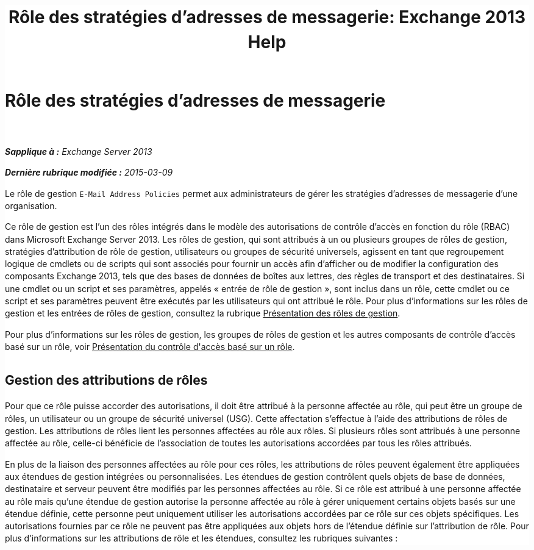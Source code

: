 ﻿---
title: 'Rôle des stratégies d’adresses de messagerie: Exchange 2013 Help'
TOCTitle: Rôle des stratégies d’adresses de messagerie
ms:assetid: d272e672-81ea-417c-b5d6-76a5efd5c036
ms:mtpsurl: https://technet.microsoft.com/fr-fr/library/Dd876944(v=EXCHG.150)
ms:contentKeyID: 50479297
ms.date: 05/23/2018
mtps_version: v=EXCHG.150
ms.translationtype: MT
---

# Rôle des stratégies d’adresses de messagerie

 

_**Sapplique à :** Exchange Server 2013_

_**Dernière rubrique modifiée :** 2015-03-09_

Le rôle de gestion `E-Mail Address Policies` permet aux administrateurs de gérer les stratégies d’adresses de messagerie d’une organisation.

Ce rôle de gestion est l’un des rôles intégrés dans le modèle des autorisations de contrôle d’accès en fonction du rôle (RBAC) dans Microsoft Exchange Server 2013. Les rôles de gestion, qui sont attribués à un ou plusieurs groupes de rôles de gestion, stratégies d’attribution de rôle de gestion, utilisateurs ou groupes de sécurité universels, agissent en tant que regroupement logique de cmdlets ou de scripts qui sont associés pour fournir un accès afin d’afficher ou de modifier la configuration des composants Exchange 2013, tels que des bases de données de boîtes aux lettres, des règles de transport et des destinataires. Si une cmdlet ou un script et ses paramètres, appelés « entrée de rôle de gestion », sont inclus dans un rôle, cette cmdlet ou ce script et ses paramètres peuvent être exécutés par les utilisateurs qui ont attribué le rôle. Pour plus d’informations sur les rôles de gestion et les entrées de rôles de gestion, consultez la rubrique [Présentation des rôles de gestion](understanding-management-roles-exchange-2013-help.md).

Pour plus d’informations sur les rôles de gestion, les groupes de rôles de gestion et les autres composants de contrôle d’accès basé sur un rôle, voir [Présentation du contrôle d'accès basé sur un rôle](understanding-role-based-access-control-exchange-2013-help.md).

## Gestion des attributions de rôles

Pour que ce rôle puisse accorder des autorisations, il doit être attribué à la personne affectée au rôle, qui peut être un groupe de rôles, un utilisateur ou un groupe de sécurité universel (USG). Cette affectation s’effectue à l’aide des attributions de rôles de gestion. Les attributions de rôles lient les personnes affectées au rôle aux rôles. Si plusieurs rôles sont attribués à une personne affectée au rôle, celle-ci bénéficie de l’association de toutes les autorisations accordées par tous les rôles attribués.

En plus de la liaison des personnes affectées au rôle pour ces rôles, les attributions de rôles peuvent également être appliquées aux étendues de gestion intégrées ou personnalisées. Les étendues de gestion contrôlent quels objets de base de données, destinataire et serveur peuvent être modifiés par les personnes affectées au rôle. Si ce rôle est attribué à une personne affectée au rôle mais qu’une étendue de gestion autorise la personne affectée au rôle à gérer uniquement certains objets basés sur une étendue définie, cette personne peut uniquement utiliser les autorisations accordées par ce rôle sur ces objets spécifiques. Les autorisations fournies par ce rôle ne peuvent pas être appliquées aux objets hors de l’étendue définie sur l’attribution de rôle. Pour plus d’informations sur les attributions de rôle et les étendues, consultez les rubriques suivantes :
